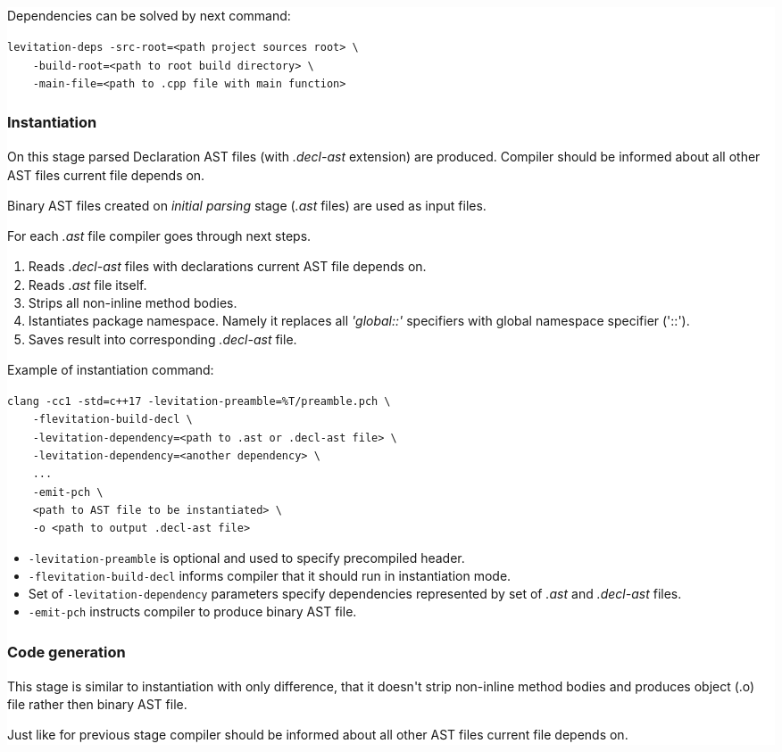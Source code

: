 Dependencies can be solved by next command:

```
levitation-deps -src-root=<path project sources root> \
    -build-root=<path to root build directory> \
    -main-file=<path to .cpp file with main function>   
```

### Instantiation

On this stage parsed Declaration AST files (with _.decl-ast_ extension)
are produced.
Compiler should be informed about all other AST files current file
depends on.

Binary AST files created on _initial parsing_ stage (_.ast_ files) are
used as input files.

For each _.ast_ file compiler goes through next steps.

1. Reads _.decl-ast_ files with declarations current AST file depends on.
2. Reads _.ast_ file itself.
3. Strips all non-inline method bodies.
4. Istantiates package namespace. Namely it replaces all _'global::'_ specifiers with
global namespace specifier ('::').
5. Saves result into corresponding _.decl-ast_ file.

Example of instantiation command:

```
clang -cc1 -std=c++17 -levitation-preamble=%T/preamble.pch \
    -flevitation-build-decl \
    -levitation-dependency=<path to .ast or .decl-ast file> \
    -levitation-dependency=<another dependency> \
    ...
    -emit-pch \    
    <path to AST file to be instantiated> \
    -o <path to output .decl-ast file>
```

* `-levitation-preamble` is optional and used to specify precompiled
header.
* `-flevitation-build-decl` informs compiler that it should run
in instantiation mode.
* Set of `-levitation-dependency` parameters specify dependencies
represented by set of _.ast_ and _.decl-ast_ files.
* `-emit-pch` instructs compiler to produce binary AST file.

### Code generation
This stage is similar to instantiation with only difference, that it
doesn't strip non-inline method bodies and produces object (.o) file
rather then binary AST file.

Just like for previous stage compiler should be informed about all
other AST files current file depends on.
